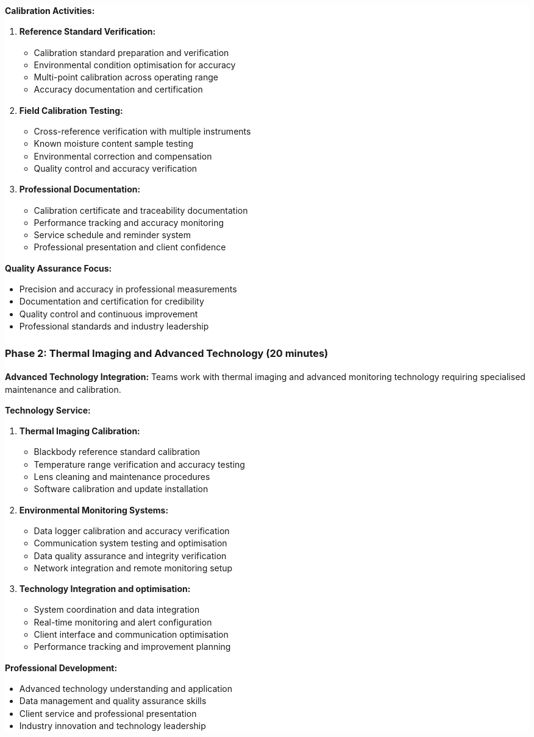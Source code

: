 **Calibration Activities:**
1. **Reference Standard Verification:**
   - Calibration standard preparation and verification
   - Environmental condition optimisation for accuracy
   - Multi-point calibration across operating range
   - Accuracy documentation and certification

2. **Field Calibration Testing:**
   - Cross-reference verification with multiple instruments
   - Known moisture content sample testing
   - Environmental correction and compensation
   - Quality control and accuracy verification

3. **Professional Documentation:**
   - Calibration certificate and traceability documentation
   - Performance tracking and accuracy monitoring
   - Service schedule and reminder system
   - Professional presentation and client confidence

**Quality Assurance Focus:**
- Precision and accuracy in professional measurements
- Documentation and certification for credibility
- Quality control and continuous improvement
- Professional standards and industry leadership

### **Phase 2: Thermal Imaging and Advanced Technology (20 minutes)**

**Advanced Technology Integration:**
Teams work with thermal imaging and advanced monitoring technology requiring specialised maintenance and calibration.

**Technology Service:**
1. **Thermal Imaging Calibration:**
   - Blackbody reference standard calibration
   - Temperature range verification and accuracy testing
   - Lens cleaning and maintenance procedures
   - Software calibration and update installation

2. **Environmental Monitoring Systems:**
   - Data logger calibration and accuracy verification
   - Communication system testing and optimisation
   - Data quality assurance and integrity verification
   - Network integration and remote monitoring setup

3. **Technology Integration and optimisation:**
   - System coordination and data integration
   - Real-time monitoring and alert configuration
   - Client interface and communication optimisation
   - Performance tracking and improvement planning

**Professional Development:**
- Advanced technology understanding and application
- Data management and quality assurance skills
- Client service and professional presentation
- Industry innovation and technology leadership
